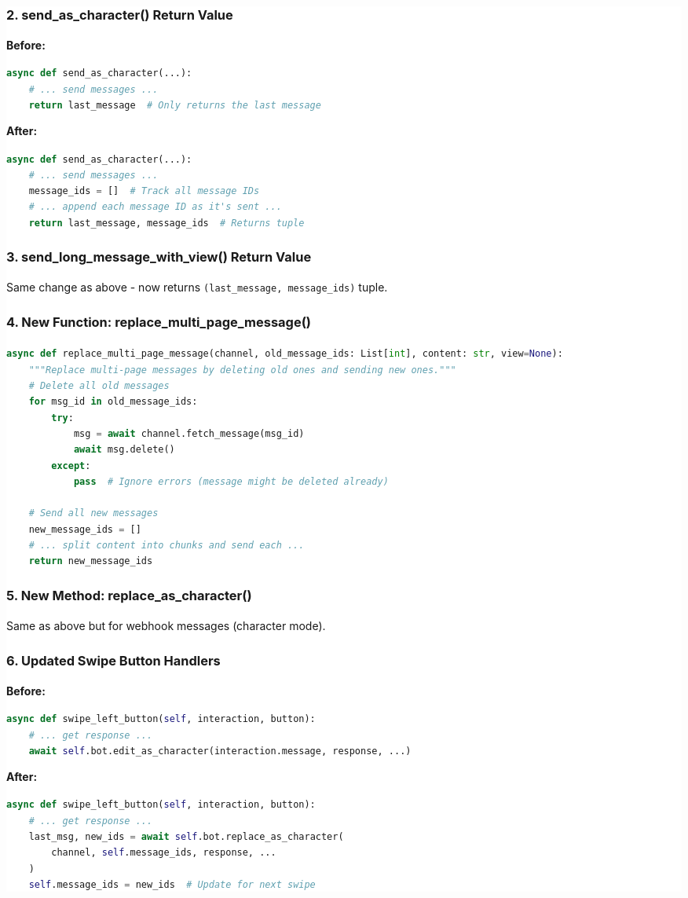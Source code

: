### 2. send_as_character() Return Value
**Before:**
```python
async def send_as_character(...):
    # ... send messages ...
    return last_message  # Only returns the last message
```

**After:**
```python
async def send_as_character(...):
    # ... send messages ...
    message_ids = []  # Track all message IDs
    # ... append each message ID as it's sent ...
    return last_message, message_ids  # Returns tuple
```

### 3. send_long_message_with_view() Return Value
Same change as above - now returns `(last_message, message_ids)` tuple.

### 4. New Function: replace_multi_page_message()
```python
async def replace_multi_page_message(channel, old_message_ids: List[int], content: str, view=None):
    """Replace multi-page messages by deleting old ones and sending new ones."""
    # Delete all old messages
    for msg_id in old_message_ids:
        try:
            msg = await channel.fetch_message(msg_id)
            await msg.delete()
        except:
            pass  # Ignore errors (message might be deleted already)
    
    # Send all new messages
    new_message_ids = []
    # ... split content into chunks and send each ...
    return new_message_ids
```

### 5. New Method: replace_as_character()
Same as above but for webhook messages (character mode).

### 6. Updated Swipe Button Handlers
**Before:**
```python
async def swipe_left_button(self, interaction, button):
    # ... get response ...
    await self.bot.edit_as_character(interaction.message, response, ...)
```

**After:**
```python
async def swipe_left_button(self, interaction, button):
    # ... get response ...
    last_msg, new_ids = await self.bot.replace_as_character(
        channel, self.message_ids, response, ...
    )
    self.message_ids = new_ids  # Update for next swipe
```
